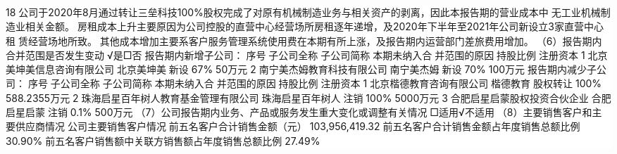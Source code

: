 18
公司于2020年8月通过转让三垒科技100%股权完成了对原有机械制造业务与相关资产的剥离，因此本报告期的营业成本中
无工业机械制造业相关金额。
房租成本上升主要原因为公司控股的直营中心经营场所房租逐年递增，及2020年下半年至2021年公司新设立3家直营中心租
赁经营场地所致。
其他成本增加主要系客户服务管理系统使用费在本期有所上涨，及报告期内运营部门差旅费用增加。
（6）报告期内合并范围是否发生变动
√是□否
报告期内新增子公司：
序号
子公司全称
子公司简称
本期未纳入合
并范围的原因
持股比例
注册资本
1
北京美坤美信息咨询有限公司
北京美坤美
新设
67%
50万元
2
南宁美杰姆教育科技有限公司
南宁美杰姆
新设
70%
100万元
报告期内减少子公司：
序号
子公司全称
子公司简称
本期未纳入合
并范围的原因
持股比例
注册资本
1
北京楷德教育咨询有限公司
楷德教育
股权转让
100%
588.2355万元
2
珠海启星百年树人教育基金管理有限公司
珠海启星百年树人
注销
100%
5000万元
3
合肥启星启蒙股权投资合伙企业
合肥启星启蒙
注销
0.1%
500万元
（7）公司报告期内业务、产品或服务发生重大变化或调整有关情况
□适用√不适用
（8）主要销售客户和主要供应商情况
公司主要销售客户情况
前五名客户合计销售金额（元）
103,956,419.32
前五名客户合计销售金额占年度销售总额比例
30.90%
前五名客户销售额中关联方销售额占年度销售总额比例
27.49%